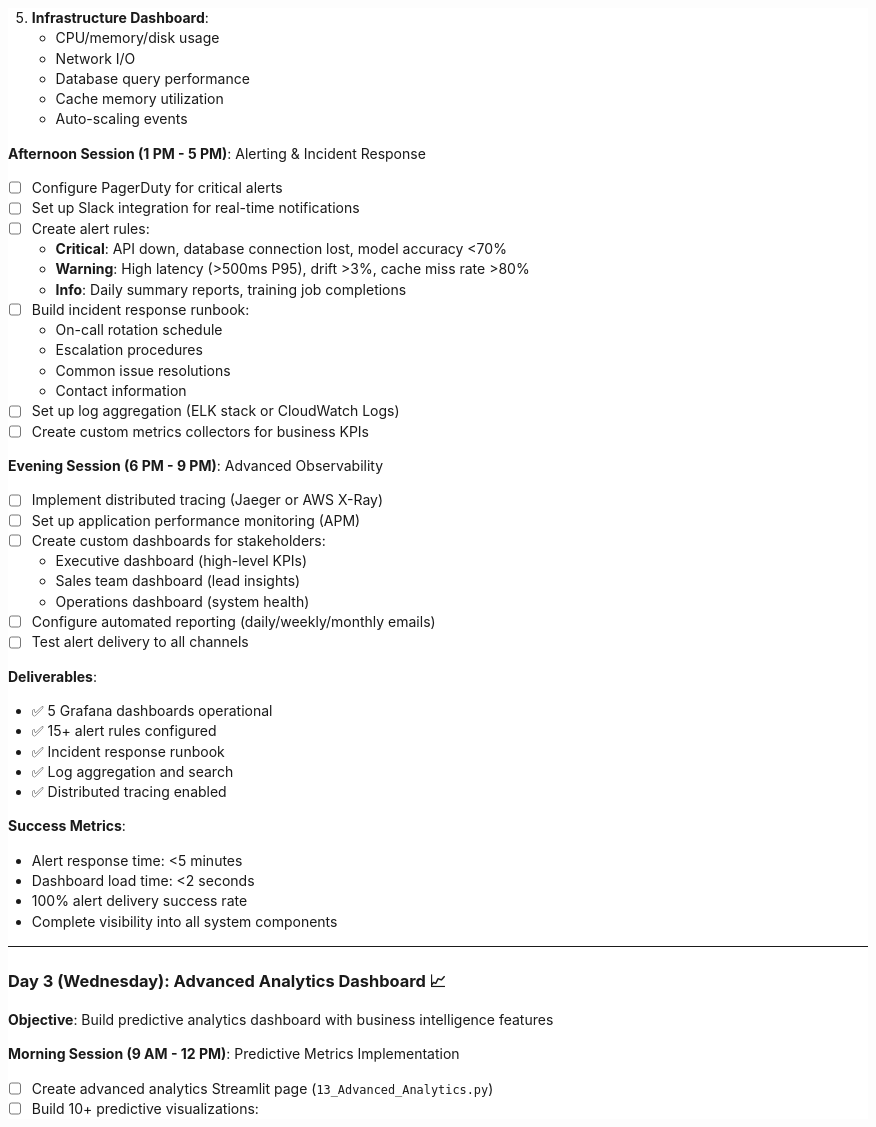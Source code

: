   5. **Infrastructure Dashboard**:
     - CPU/memory/disk usage
     - Network I/O
     - Database query performance
     - Cache memory utilization
     - Auto-scaling events

**Afternoon Session (1 PM - 5 PM)**: Alerting & Incident Response
- [ ] Configure PagerDuty for critical alerts
- [ ] Set up Slack integration for real-time notifications
- [ ] Create alert rules:
  - **Critical**: API down, database connection lost, model accuracy <70%
  - **Warning**: High latency (>500ms P95), drift >3%, cache miss rate >80%
  - **Info**: Daily summary reports, training job completions
- [ ] Build incident response runbook:
  - On-call rotation schedule
  - Escalation procedures
  - Common issue resolutions
  - Contact information
- [ ] Set up log aggregation (ELK stack or CloudWatch Logs)
- [ ] Create custom metrics collectors for business KPIs

**Evening Session (6 PM - 9 PM)**: Advanced Observability
- [ ] Implement distributed tracing (Jaeger or AWS X-Ray)
- [ ] Set up application performance monitoring (APM)
- [ ] Create custom dashboards for stakeholders:
  - Executive dashboard (high-level KPIs)
  - Sales team dashboard (lead insights)
  - Operations dashboard (system health)
- [ ] Configure automated reporting (daily/weekly/monthly emails)
- [ ] Test alert delivery to all channels

**Deliverables**:
- ✅ 5 Grafana dashboards operational
- ✅ 15+ alert rules configured
- ✅ Incident response runbook
- ✅ Log aggregation and search
- ✅ Distributed tracing enabled

**Success Metrics**:
- Alert response time: <5 minutes
- Dashboard load time: <2 seconds
- 100% alert delivery success rate
- Complete visibility into all system components

---

### **Day 3 (Wednesday): Advanced Analytics Dashboard** 📈

**Objective**: Build predictive analytics dashboard with business intelligence features

**Morning Session (9 AM - 12 PM)**: Predictive Metrics Implementation
- [ ] Create advanced analytics Streamlit page (`13_Advanced_Analytics.py`)
- [ ] Build 10+ predictive visualizations:
